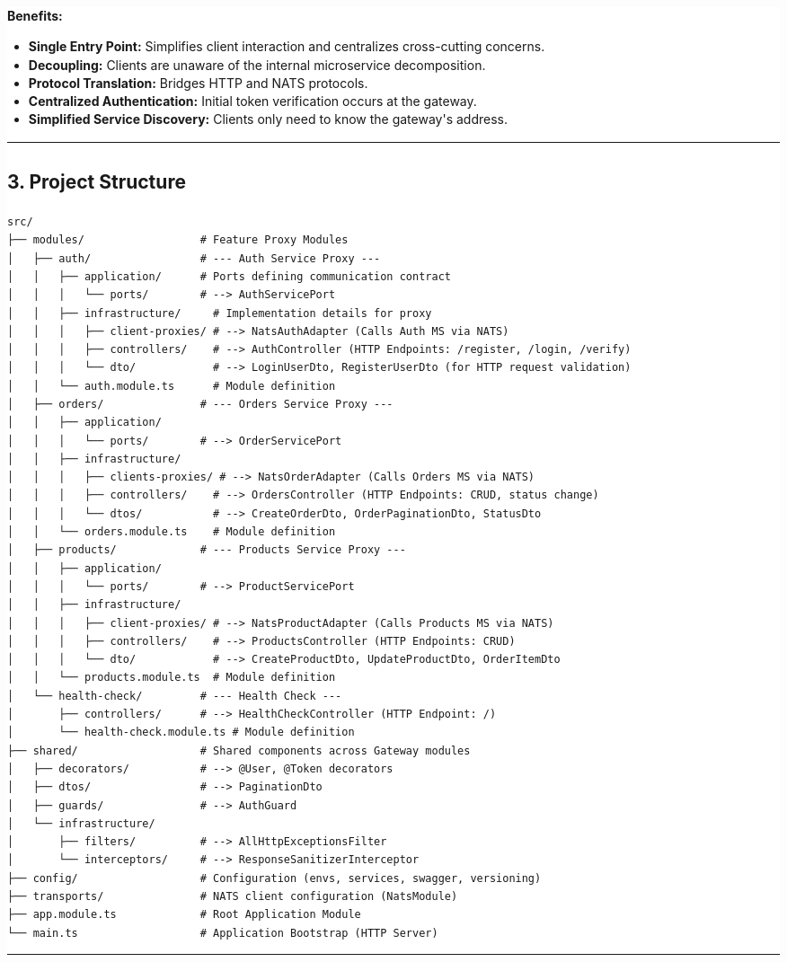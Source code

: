 **Benefits:**

* **Single Entry Point:** Simplifies client interaction and centralizes cross-cutting concerns.
* **Decoupling:** Clients are unaware of the internal microservice decomposition.
* **Protocol Translation:** Bridges HTTP and NATS protocols.
* **Centralized Authentication:** Initial token verification occurs at the gateway.
* **Simplified Service Discovery:** Clients only need to know the gateway's address.

---

## 3. Project Structure

```
src/
├── modules/                  # Feature Proxy Modules
│   ├── auth/                 # --- Auth Service Proxy ---
│   │   ├── application/      # Ports defining communication contract
│   │   │   └── ports/        # --> AuthServicePort
│   │   ├── infrastructure/     # Implementation details for proxy
│   │   │   ├── client-proxies/ # --> NatsAuthAdapter (Calls Auth MS via NATS)
│   │   │   ├── controllers/    # --> AuthController (HTTP Endpoints: /register, /login, /verify)
│   │   │   └── dto/            # --> LoginUserDto, RegisterUserDto (for HTTP request validation)
│   │   └── auth.module.ts      # Module definition
│   ├── orders/               # --- Orders Service Proxy ---
│   │   ├── application/
│   │   │   └── ports/        # --> OrderServicePort
│   │   ├── infrastructure/
│   │   │   ├── clients-proxies/ # --> NatsOrderAdapter (Calls Orders MS via NATS)
│   │   │   ├── controllers/    # --> OrdersController (HTTP Endpoints: CRUD, status change)
│   │   │   └── dtos/           # --> CreateOrderDto, OrderPaginationDto, StatusDto
│   │   └── orders.module.ts    # Module definition
│   ├── products/             # --- Products Service Proxy ---
│   │   ├── application/
│   │   │   └── ports/        # --> ProductServicePort
│   │   ├── infrastructure/
│   │   │   ├── client-proxies/ # --> NatsProductAdapter (Calls Products MS via NATS)
│   │   │   ├── controllers/    # --> ProductsController (HTTP Endpoints: CRUD)
│   │   │   └── dto/            # --> CreateProductDto, UpdateProductDto, OrderItemDto
│   │   └── products.module.ts  # Module definition
│   └── health-check/         # --- Health Check ---
│       ├── controllers/      # --> HealthCheckController (HTTP Endpoint: /)
│       └── health-check.module.ts # Module definition
├── shared/                   # Shared components across Gateway modules
│   ├── decorators/           # --> @User, @Token decorators
│   ├── dtos/                 # --> PaginationDto
│   ├── guards/               # --> AuthGuard
│   └── infrastructure/
│       ├── filters/          # --> AllHttpExceptionsFilter
│       └── interceptors/     # --> ResponseSanitizerInterceptor
├── config/                   # Configuration (envs, services, swagger, versioning)
├── transports/               # NATS client configuration (NatsModule)
├── app.module.ts             # Root Application Module
└── main.ts                   # Application Bootstrap (HTTP Server)
```

---